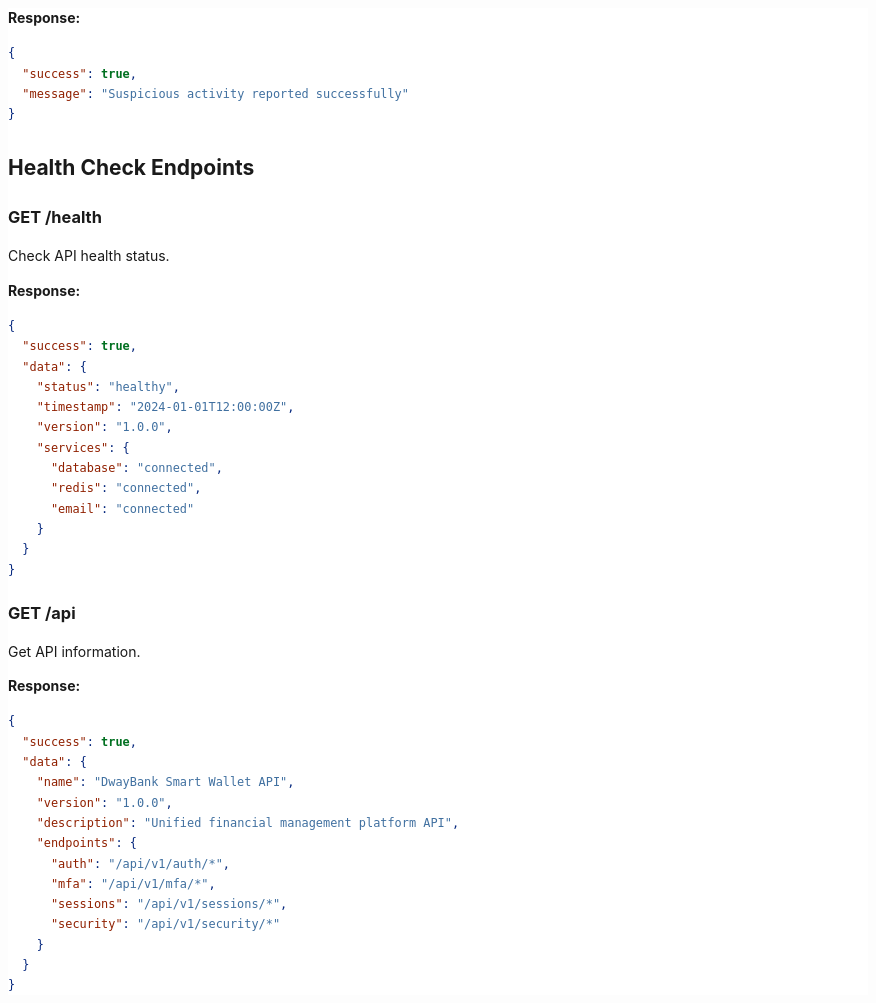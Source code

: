 **Response:**
```json
{
  "success": true,
  "message": "Suspicious activity reported successfully"
}
```

## Health Check Endpoints

### GET /health

Check API health status.

**Response:**
```json
{
  "success": true,
  "data": {
    "status": "healthy",
    "timestamp": "2024-01-01T12:00:00Z",
    "version": "1.0.0",
    "services": {
      "database": "connected",
      "redis": "connected",
      "email": "connected"
    }
  }
}
```

### GET /api

Get API information.

**Response:**
```json
{
  "success": true,
  "data": {
    "name": "DwayBank Smart Wallet API",
    "version": "1.0.0",
    "description": "Unified financial management platform API",
    "endpoints": {
      "auth": "/api/v1/auth/*",
      "mfa": "/api/v1/mfa/*",
      "sessions": "/api/v1/sessions/*",
      "security": "/api/v1/security/*"
    }
  }
}
```

